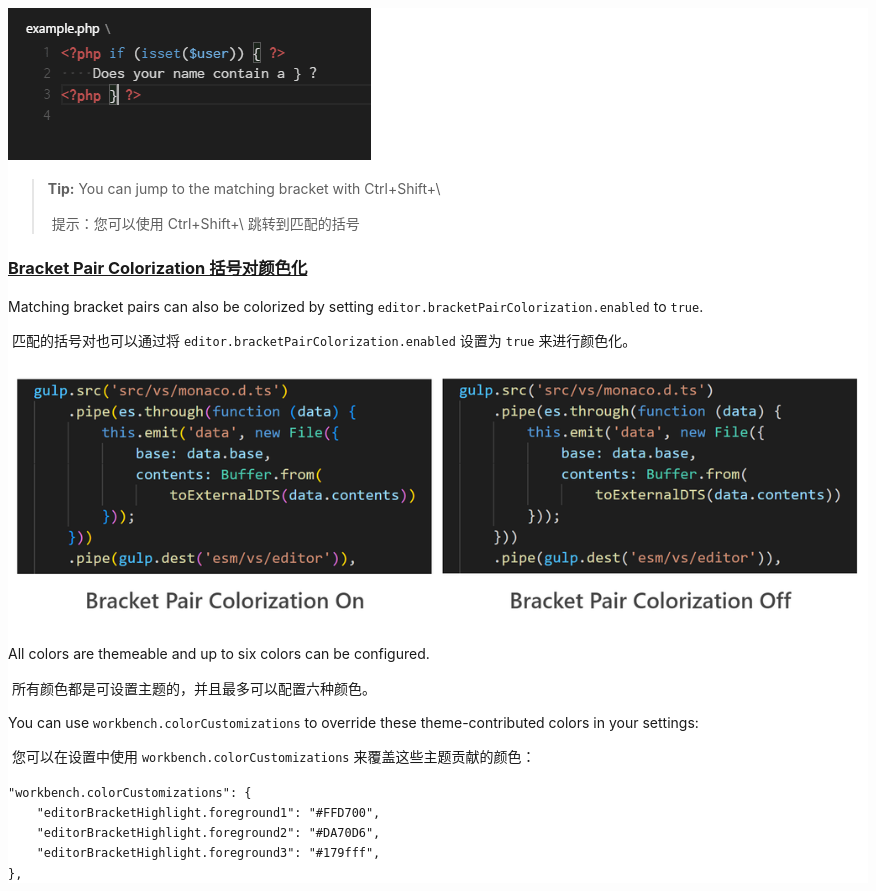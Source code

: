 ![Bracket Matching](./CodeNavigation_img/brackets.png)

> **Tip:** You can jump to the matching bracket with Ctrl+Shift+\
>
> ​​	提示：您可以使用 Ctrl+Shift+\ 跳转到匹配的括号

### [Bracket Pair Colorization 括号对颜色化](https://code.visualstudio.com/docs/editor/editingevolved#_bracket-pair-colorization)

Matching bracket pairs can also be colorized by setting `editor.bracketPairColorization.enabled` to `true`.

​​	匹配的括号对也可以通过将 `editor.bracketPairColorization.enabled` 设置为 `true` 来进行颜色化。

![Bracket Pair Colorization](./CodeNavigation_img/bracket-pair-colorization-on-off.drawio.png)

All colors are themeable and up to six colors can be configured.

​​	所有颜色都是可设置主题的，并且最多可以配置六种颜色。

You can use `workbench.colorCustomizations` to override these theme-contributed colors in your settings:

​​	您可以在设置中使用 `workbench.colorCustomizations` 来覆盖这些主题贡献的颜色：

```
"workbench.colorCustomizations": {
    "editorBracketHighlight.foreground1": "#FFD700",
    "editorBracketHighlight.foreground2": "#DA70D6",
    "editorBracketHighlight.foreground3": "#179fff",
},
```
